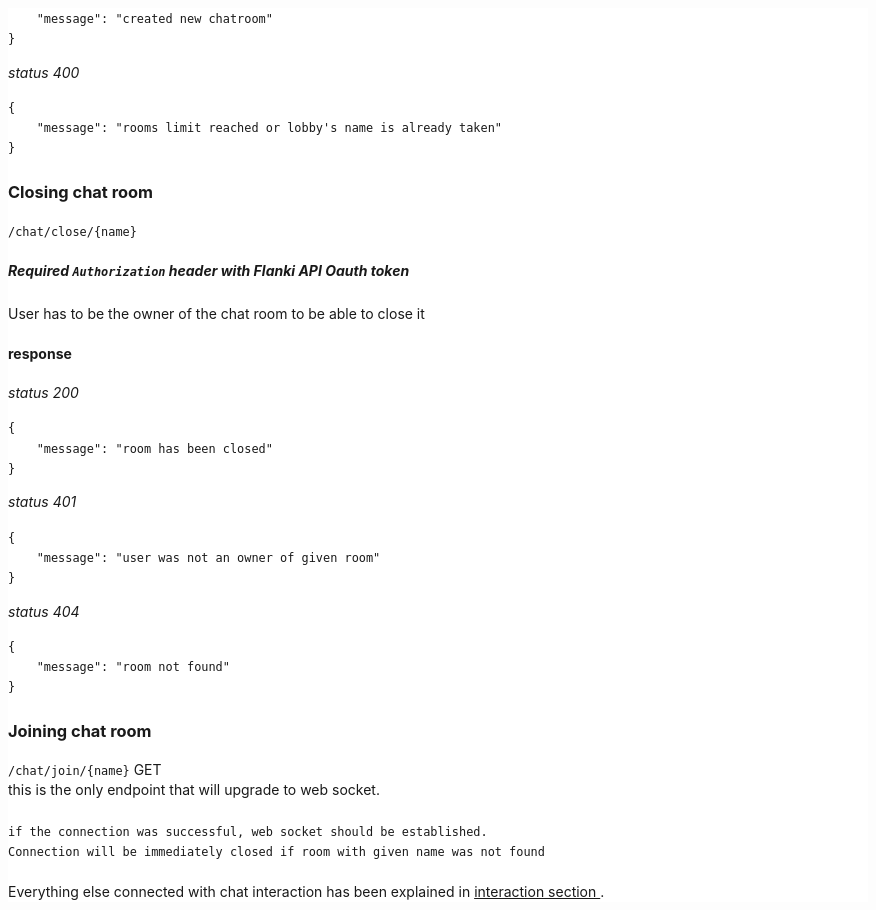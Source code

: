 ```
    "message": "created new chatroom"
}
```
*status 400*
```
{
    "message": "rooms limit reached or lobby's name is already taken"
}
```

<a name="chat_close"></a>
### Closing chat room
`/chat/close/{name}`
##### Required `Authorization` header with Flanki API Oauth token
User has to be the owner of the chat room to be able to close it
#### response
*status 200*
```
{
    "message": "room has been closed"
}
```
*status 401*
```
{
    "message": "user was not an owner of given room"
}
```
*status 404*
```
{
    "message": "room not found"
}
```

<a name="chat_join"></a>
### Joining chat room
`/chat/join/{name}` GET
<br>
this is the only endpoint that will upgrade to web socket.
<br><br>
`if the connection was successful, web socket should be established.`
<br>
`Connection will be immediately closed if room with given name was not found`
<br><br>
Everything else connected with chat interaction has been explained in [ interaction section ](#interact).








